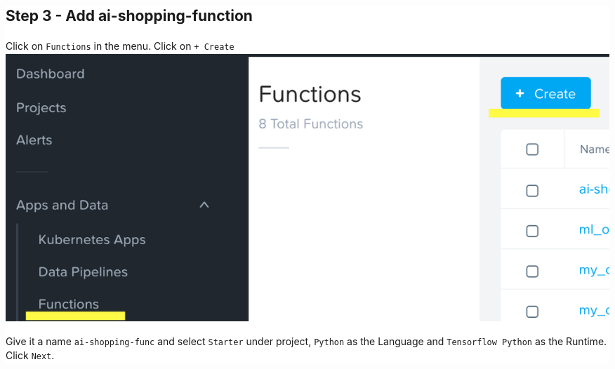 ## Step 3 - Add ai-shopping-function

Click on ```Functions``` in the menu. Click on ```+ Create```
!["create function"](assets/createFunctionMenu.png)

Give it a name ```ai-shopping-func``` and select ```Starter``` under project, ```Python``` as the Language and ```Tensorflow Python``` as the Runtime. Click ```Next```.